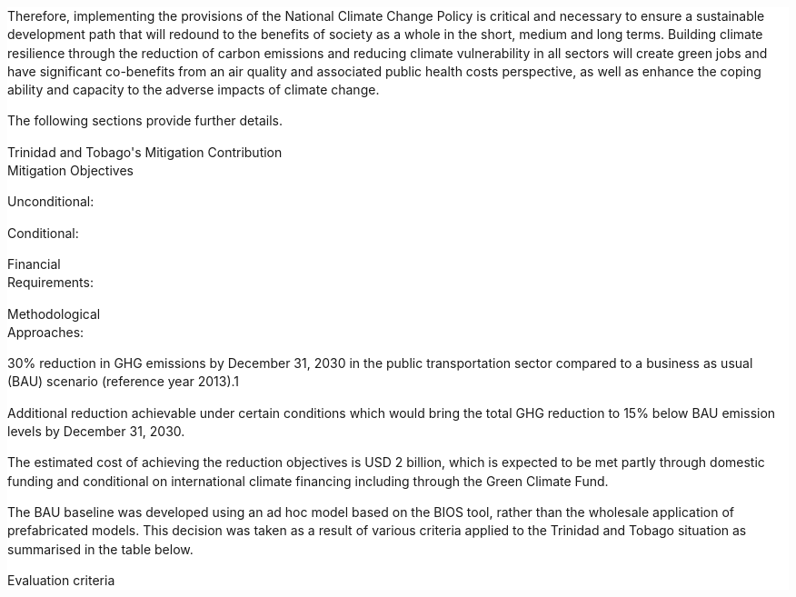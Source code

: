 Therefore, implementing the provisions of the National Climate Change Policy is critical and necessary 
to ensure a sustainable development path that will redound to the benefits of society as a whole in the 
short, medium and long terms.  Building climate resilience through the reduction of carbon emissions 
and reducing climate vulnerability in all sectors will create green jobs and have significant co-benefits 
from an air quality and associated public health costs perspective, as well as enhance the coping ability 
and capacity to the adverse impacts of climate change.  
 
The following sections provide further details.  

 

 

 
 

Trinidad and Tobago's Mitigation Contribution          
Mitigation Objectives 
 
 

Unconditional: 

Conditional: 

 

Financial  
Requirements: 

Methodological  
Approaches: 

 

 
 

30%      reduction    in    GHG    emissions    by December 31, 2030 in the public 
transportation sector compared    to a business as    usual   (BAU) scenario 
(reference year 2013).1 
 
Additional    reduction      achievable       under    certain 
conditions which    would    bring    the    total    GHG    reduction    to 15%    below 
BAU    emission    levels    by December 31, 2030.       
 
The estimated cost of achieving the reduction objectives is USD 2 
billion, which is expected to be met partly through domestic funding 
and conditional on international climate financing including through 
the Green Climate Fund. 
 
The BAU baseline was developed using an ad hoc model based on the 
BIOS tool, rather than the wholesale application of prefabricated 
models. This decision was taken as a result of various criteria applied 
to the Trinidad and Tobago situation as summarised in the table 
below. 
 

Evaluation criteria 
